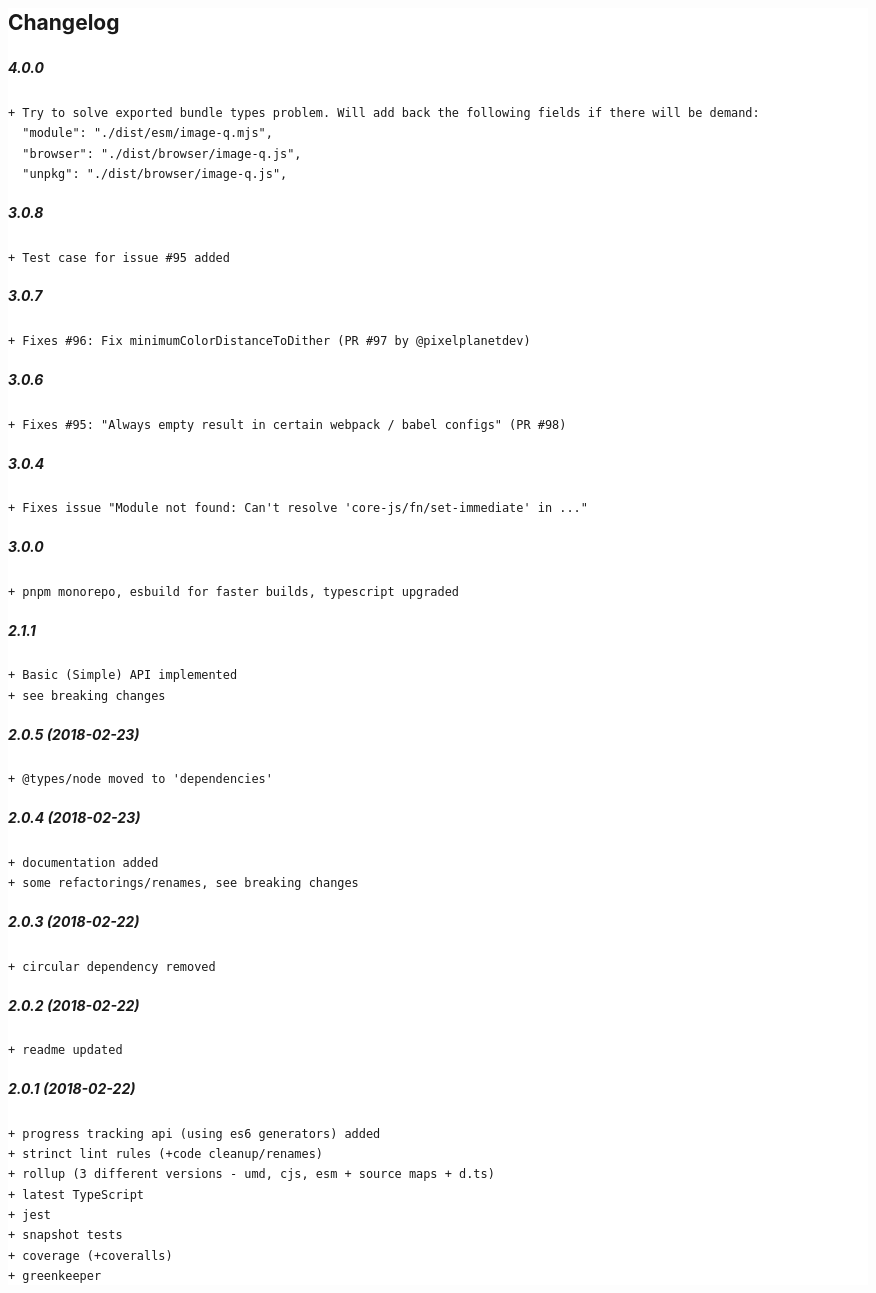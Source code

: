 ## Changelog

##### 4.0.0
    + Try to solve exported bundle types problem. Will add back the following fields if there will be demand:
      "module": "./dist/esm/image-q.mjs",
      "browser": "./dist/browser/image-q.js",
      "unpkg": "./dist/browser/image-q.js",


##### 3.0.8
    + Test case for issue #95 added

##### 3.0.7
    + Fixes #96: Fix minimumColorDistanceToDither (PR #97 by @pixelplanetdev)

##### 3.0.6
    + Fixes #95: "Always empty result in certain webpack / babel configs" (PR #98)

##### 3.0.4
    + Fixes issue "Module not found: Can't resolve 'core-js/fn/set-immediate' in ..."

##### 3.0.0
    + pnpm monorepo, esbuild for faster builds, typescript upgraded

##### 2.1.1

    + Basic (Simple) API implemented
    + see breaking changes

##### 2.0.5 (2018-02-23)

    + @types/node moved to 'dependencies'

##### 2.0.4 (2018-02-23)

    + documentation added
    + some refactorings/renames, see breaking changes

##### 2.0.3 (2018-02-22)

    + circular dependency removed

##### 2.0.2 (2018-02-22)

    + readme updated

##### 2.0.1 (2018-02-22)

    + progress tracking api (using es6 generators) added
    + strinct lint rules (+code cleanup/renames)
    + rollup (3 different versions - umd, cjs, esm + source maps + d.ts)
    + latest TypeScript
    + jest
    + snapshot tests
    + coverage (+coveralls)
    + greenkeeper
